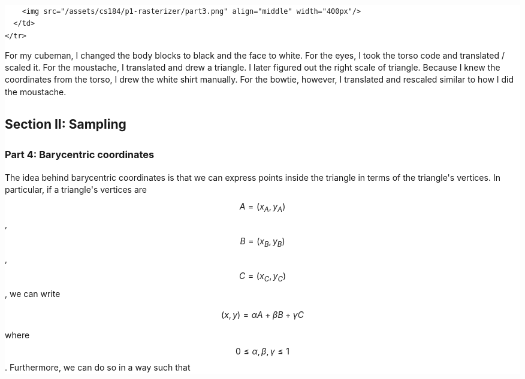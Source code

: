         <img src="/assets/cs184/p1-rasterizer/part3.png" align="middle" width="400px"/>
      </td>
    </tr>
  </table>
</div>

For my cubeman, I changed the body blocks to black and the face to white. For the eyes, I took the torso code and translated / scaled it. For the moustache, I translated and drew a triangle. I later figured out the right scale of triangle. Because I knew the coordinates from the torso, I drew the white shirt manually. For the bowtie, however, I translated and rescaled similar to how I did the moustache.

## Section II: Sampling

### Part 4: Barycentric coordinates

The idea behind barycentric coordinates is that we can express points inside the triangle in terms of the triangle's vertices. In particular, if a triangle's vertices are $$A = (x_A, y_A)$$, $$B = (x_B, y_B)$$, $$C = (x_C, y_C)$$, we can write

$$(x,y) = \alpha A + \beta B + \gamma C$$

where $$0 \leq \alpha, \beta, \gamma \leq 1$$. Furthermore, we can do so in a way such that
